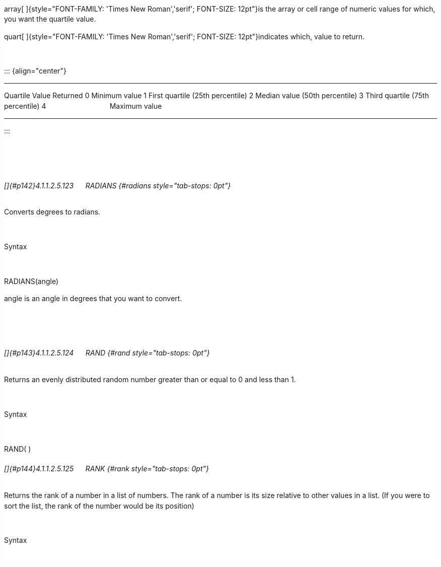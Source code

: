 array[ ]{style="FONT-FAMILY: 'Times New Roman','serif'; FONT-SIZE: 12pt"}is the array or cell range of numeric values for which, you want the quartile value.

quart[ ]{style="FONT-FAMILY: 'Times New Roman','serif'; FONT-SIZE: 12pt"}indicates which, value to return.

 

::: {align="center"}
  ---------------------------------- ----------------------------------
  Quartile                           Value Returned
  0                                  Minimum value
  1                                  First quartile (25th percentile)
  2                                  Median value (50th percentile)
  3                                  Third quartile (75th percentile)
  4                                  Maximum value
  ---------------------------------- ----------------------------------
:::

 

 

###### []{#p142}4.1.1.2.5.123      RADIANS {#radians style="tab-stops: 0pt"}

Converts degrees to radians.

 

Syntax

 

RADIANS(angle)

angle is an angle in degrees that you want to convert.

 

 

###### []{#p143}4.1.1.2.5.124      RAND {#rand style="tab-stops: 0pt"}

Returns an evenly distributed random number greater than or equal to 0 and less than 1.

 

Syntax

 

RAND( )

###### []{#p144}4.1.1.2.5.125      RANK {#rank style="tab-stops: 0pt"}

Returns the rank of a number in a list of numbers. The rank of a number is its size relative to other values in a list. (If you were to sort the list, the rank of the number would be its position)

 

Syntax

 
